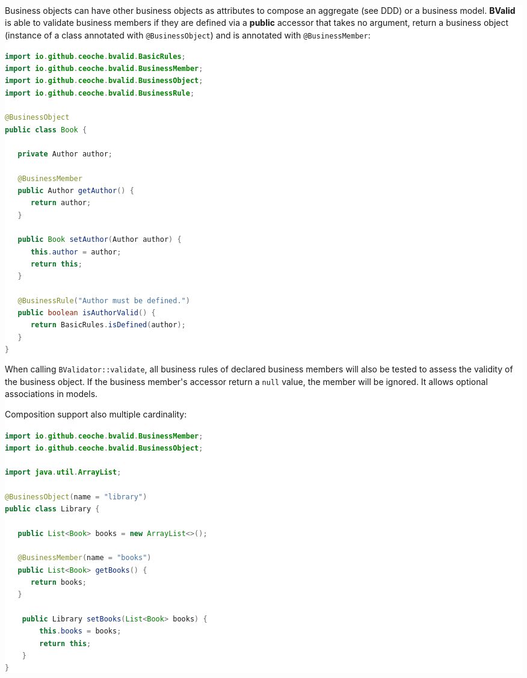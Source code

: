 Business objects can have other business objects as attributes to compose an aggregate (see DDD) or a business model.
__BValid__ is able to validate business members if they are defined via a __public__ accessor that takes no argument,
return a business object (instance of a class annotated with `@BusinessObject`) and is annotated with `@BusinessMember`:

```java
import io.github.ceoche.bvalid.BasicRules;
import io.github.ceoche.bvalid.BusinessMember;
import io.github.ceoche.bvalid.BusinessObject;
import io.github.ceoche.bvalid.BusinessRule;

@BusinessObject
public class Book {

   private Author author;

   @BusinessMember
   public Author getAuthor() {
      return author;
   }

   public Book setAuthor(Author author) {
      this.author = author;
      return this;
   }

   @BusinessRule("Author must be defined.")
   public boolean isAuthorValid() {
      return BasicRules.isDefined(author);
   }
}
```

When calling `BValidator::validate`, all business rules of declared business members will also be tested to assess the
validity of the business object. If the business member's accessor return a `null` value, the member will be ignored. It
allows optional associations in models.

Composition support also multiple cardinality:

```java
import io.github.ceoche.bvalid.BusinessMember;
import io.github.ceoche.bvalid.BusinessObject;

import java.util.ArrayList;

@BusinessObject(name = "library")
public class Library {

   public List<Book> books = new ArrayList<>();

   @BusinessMember(name = "books")
   public List<Book> getBooks() {
      return books;
   }
   
    public Library setBooks(List<Book> books) {
        this.books = books;
        return this;
    }
}
```
